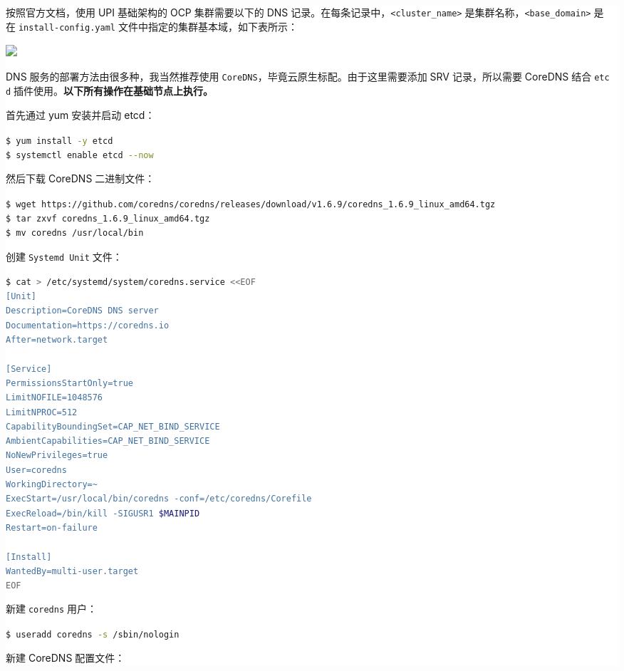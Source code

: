 按照官方文档，使用 UPI 基础架构的 OCP 集群需要以下的 DNS 记录。在每条记录中，`<cluster_name>` 是集群名称，`<base_domain>` 是在 `install-config.yaml` 文件中指定的集群基本域，如下表所示：

![](https://img-blog.csdnimg.cn/img_convert/5a0f340fdb53ad62369389ed6ba56b67.png)

DNS 服务的部署方法由很多种，我当然推荐使用 `CoreDNS`，毕竟云原生标配。由于这里需要添加 SRV 记录，所以需要 CoreDNS 结合 `etcd` 插件使用。**以下所有操作在基础节点上执行。**

首先通过 yum 安装并启动 etcd：

```bash
$ yum install -y etcd
$ systemctl enable etcd --now
```

然后下载 CoreDNS 二进制文件：

```bash
$ wget https://github.com/coredns/coredns/releases/download/v1.6.9/coredns_1.6.9_linux_amd64.tgz
$ tar zxvf coredns_1.6.9_linux_amd64.tgz
$ mv coredns /usr/local/bin
```

创建 `Systemd Unit` 文件：

```bash
$ cat > /etc/systemd/system/coredns.service <<EOF
[Unit]
Description=CoreDNS DNS server
Documentation=https://coredns.io
After=network.target

[Service]
PermissionsStartOnly=true
LimitNOFILE=1048576
LimitNPROC=512
CapabilityBoundingSet=CAP_NET_BIND_SERVICE
AmbientCapabilities=CAP_NET_BIND_SERVICE
NoNewPrivileges=true
User=coredns
WorkingDirectory=~
ExecStart=/usr/local/bin/coredns -conf=/etc/coredns/Corefile
ExecReload=/bin/kill -SIGUSR1 $MAINPID
Restart=on-failure

[Install]
WantedBy=multi-user.target
EOF
```

新建 `coredns` 用户：

```bash
$ useradd coredns -s /sbin/nologin
```

新建 CoreDNS 配置文件：
